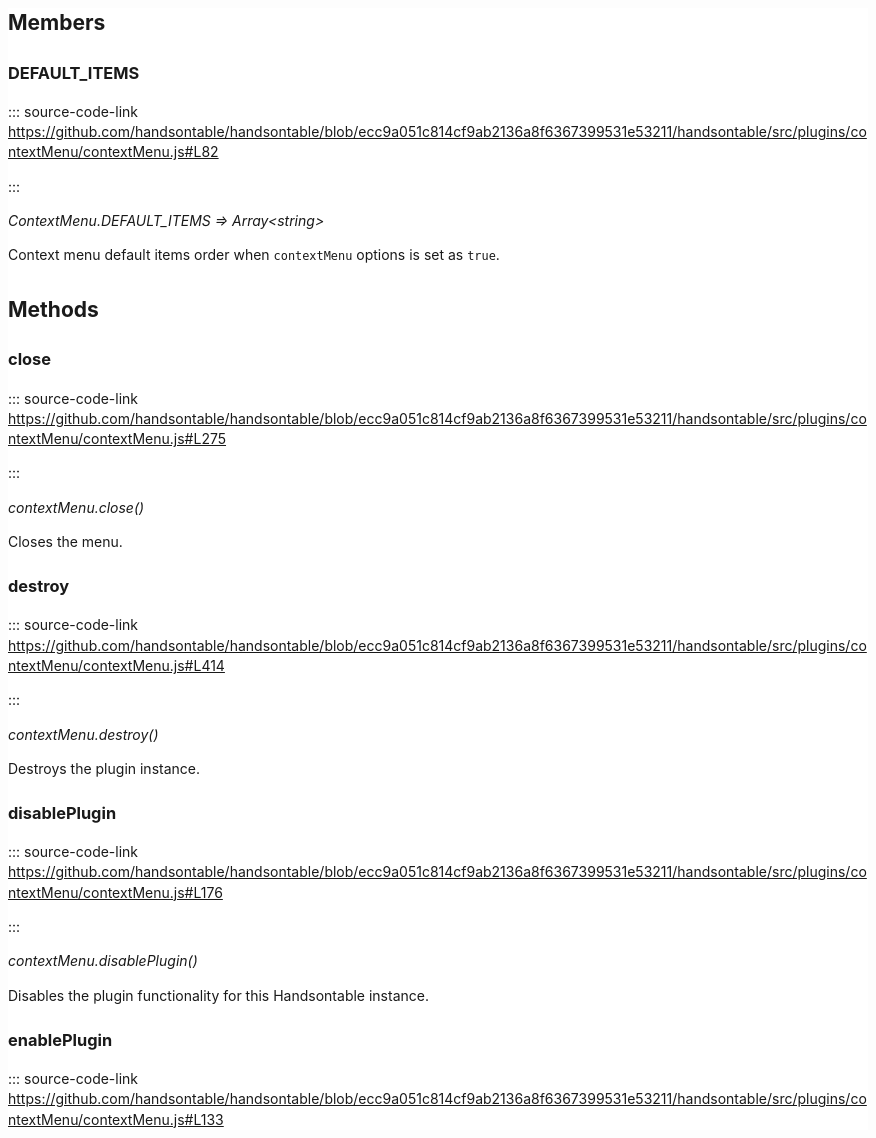 ## Members

### DEFAULT_ITEMS
  
::: source-code-link https://github.com/handsontable/handsontable/blob/ecc9a051c814cf9ab2136a8f6367399531e53211/handsontable/src/plugins/contextMenu/contextMenu.js#L82

:::

_ContextMenu.DEFAULT\_ITEMS ⇒ Array&lt;string&gt;_

Context menu default items order when `contextMenu` options is set as `true`.


## Methods

### close
  
::: source-code-link https://github.com/handsontable/handsontable/blob/ecc9a051c814cf9ab2136a8f6367399531e53211/handsontable/src/plugins/contextMenu/contextMenu.js#L275

:::

_contextMenu.close()_

Closes the menu.



### destroy
  
::: source-code-link https://github.com/handsontable/handsontable/blob/ecc9a051c814cf9ab2136a8f6367399531e53211/handsontable/src/plugins/contextMenu/contextMenu.js#L414

:::

_contextMenu.destroy()_

Destroys the plugin instance.



### disablePlugin
  
::: source-code-link https://github.com/handsontable/handsontable/blob/ecc9a051c814cf9ab2136a8f6367399531e53211/handsontable/src/plugins/contextMenu/contextMenu.js#L176

:::

_contextMenu.disablePlugin()_

Disables the plugin functionality for this Handsontable instance.



### enablePlugin
  
::: source-code-link https://github.com/handsontable/handsontable/blob/ecc9a051c814cf9ab2136a8f6367399531e53211/handsontable/src/plugins/contextMenu/contextMenu.js#L133
